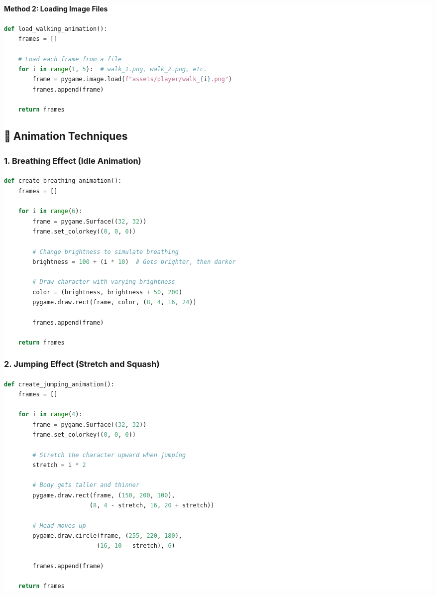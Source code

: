 ```python
```

#### **Method 2: Loading Image Files**
```python
def load_walking_animation():
    frames = []
    
    # Load each frame from a file
    for i in range(1, 5):  # walk_1.png, walk_2.png, etc.
        frame = pygame.image.load(f"assets/player/walk_{i}.png")
        frames.append(frame)
    
    return frames
```

## 🎨 **Animation Techniques**

### **1. Breathing Effect (Idle Animation)**
```python
def create_breathing_animation():
    frames = []
    
    for i in range(6):
        frame = pygame.Surface((32, 32))
        frame.set_colorkey((0, 0, 0))
        
        # Change brightness to simulate breathing
        brightness = 100 + (i * 10)  # Gets brighter, then darker
        
        # Draw character with varying brightness
        color = (brightness, brightness + 50, 200)
        pygame.draw.rect(frame, color, (8, 4, 16, 24))
        
        frames.append(frame)
    
    return frames
```

### **2. Jumping Effect (Stretch and Squash)**
```python
def create_jumping_animation():
    frames = []
    
    for i in range(4):
        frame = pygame.Surface((32, 32))
        frame.set_colorkey((0, 0, 0))
        
        # Stretch the character upward when jumping
        stretch = i * 2
        
        # Body gets taller and thinner
        pygame.draw.rect(frame, (150, 200, 100), 
                        (8, 4 - stretch, 16, 20 + stretch))
        
        # Head moves up
        pygame.draw.circle(frame, (255, 220, 180), 
                          (16, 10 - stretch), 6)
        
        frames.append(frame)
    
    return frames
```
